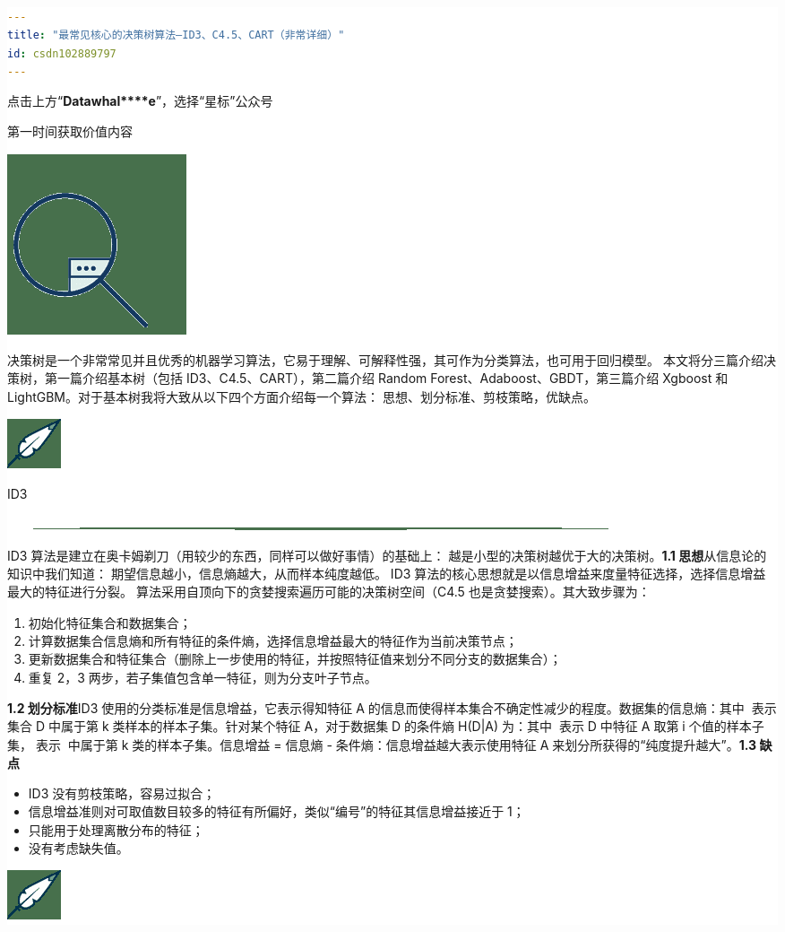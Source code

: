 ```yaml
---
title: "最常见核心的决策树算法—ID3、C4.5、CART（非常详细）"
id: csdn102889797
---
```


点击上方“**Datawhal****e**”，选择“星标”公众号

第一时间获取价值内容

![640?](../img/8848b38b8e7e18a790e4a60c44ba9cb3.png)

决策树是一个非常常见并且优秀的机器学习算法，它易于理解、可解释性强，其可作为分类算法，也可用于回归模型。 本文将分三篇介绍决策树，第一篇介绍基本树（包括 ID3、C4.5、CART），第二篇介绍 Random Forest、Adaboost、GBDT，第三篇介绍 Xgboost 和 LightGBM。对于基本树我将大致从以下四个方面介绍每一个算法： 思想、划分标准、剪枝策略，优缺点。

![640?wx_fmt=png](../img/ee6bce935892d92c605108eb0c2e7f31.png)

ID3

![640?wx_fmt=png](../img/64cd2b9b320899aade1c1bed430b33e0.png)

ID3 算法是建立在奥卡姆剃刀（用较少的东西，同样可以做好事情）的基础上： 越是小型的决策树越优于大的决策树。**1.1 思想**从信息论的知识中我们知道： 期望信息越小，信息熵越大，从而样本纯度越低。 ID3 算法的核心思想就是以信息增益来度量特征选择，选择信息增益最大的特征进行分裂。 算法采用自顶向下的贪婪搜索遍历可能的决策树空间（C4.5 也是贪婪搜索）。其大致步骤为：

1.  初始化特征集合和数据集合；
2.  计算数据集合信息熵和所有特征的条件熵，选择信息增益最大的特征作为当前决策节点；
3.  更新数据集合和特征集合（删除上一步使用的特征，并按照特征值来划分不同分支的数据集合）；
4.  重复 2，3 两步，若子集值包含单一特征，则为分支叶子节点。

**1.2 划分标准**ID3 使用的分类标准是信息增益，它表示得知特征 A 的信息而使得样本集合不确定性减少的程度。数据集的信息熵：其中  表示集合 D 中属于第 k 类样本的样本子集。针对某个特征 A，对于数据集 D 的条件熵 H(D|A) 为：其中  表示 D 中特征 A 取第 i 个值的样本子集， 表示  中属于第 k 类的样本子集。信息增益 = 信息熵 - 条件熵：信息增益越大表示使用特征 A 来划分所获得的“纯度提升越大”。**1.3 缺点**

*   ID3 没有剪枝策略，容易过拟合；
*   信息增益准则对可取值数目较多的特征有所偏好，类似“编号”的特征其信息增益接近于 1；
*   只能用于处理离散分布的特征；
*   没有考虑缺失值。

![640?wx_fmt=png](../img/ee6bce935892d92c605108eb0c2e7f31.png)
